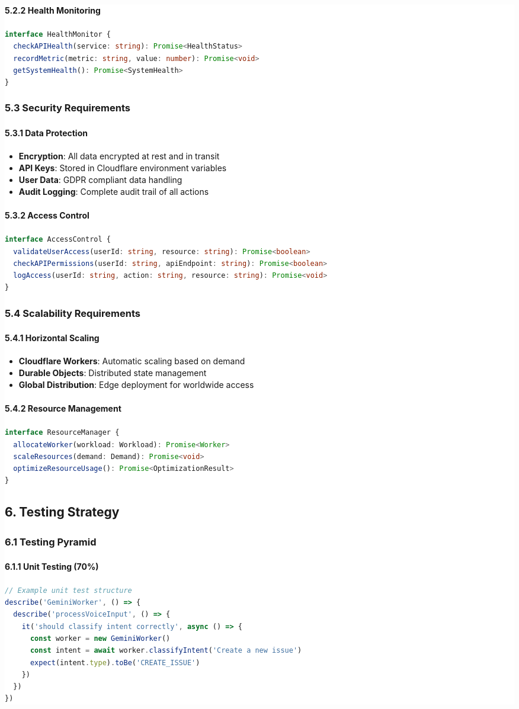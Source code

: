 
#### 5.2.2 Health Monitoring
```typescript
interface HealthMonitor {
  checkAPIHealth(service: string): Promise<HealthStatus>
  recordMetric(metric: string, value: number): Promise<void>
  getSystemHealth(): Promise<SystemHealth>
}
```

### 5.3 Security Requirements

#### 5.3.1 Data Protection
- **Encryption**: All data encrypted at rest and in transit
- **API Keys**: Stored in Cloudflare environment variables
- **User Data**: GDPR compliant data handling
- **Audit Logging**: Complete audit trail of all actions

#### 5.3.2 Access Control
```typescript
interface AccessControl {
  validateUserAccess(userId: string, resource: string): Promise<boolean>
  checkAPIPermissions(userId: string, apiEndpoint: string): Promise<boolean>
  logAccess(userId: string, action: string, resource: string): Promise<void>
}
```

### 5.4 Scalability Requirements

#### 5.4.1 Horizontal Scaling
- **Cloudflare Workers**: Automatic scaling based on demand
- **Durable Objects**: Distributed state management
- **Global Distribution**: Edge deployment for worldwide access

#### 5.4.2 Resource Management
```typescript
interface ResourceManager {
  allocateWorker(workload: Workload): Promise<Worker>
  scaleResources(demand: Demand): Promise<void>
  optimizeResourceUsage(): Promise<OptimizationResult>
}
```

## 6. Testing Strategy

### 6.1 Testing Pyramid

#### 6.1.1 Unit Testing (70%)
```typescript
// Example unit test structure
describe('GeminiWorker', () => {
  describe('processVoiceInput', () => {
    it('should classify intent correctly', async () => {
      const worker = new GeminiWorker()
      const intent = await worker.classifyIntent('Create a new issue')
      expect(intent.type).toBe('CREATE_ISSUE')
    })
  })
})
```
